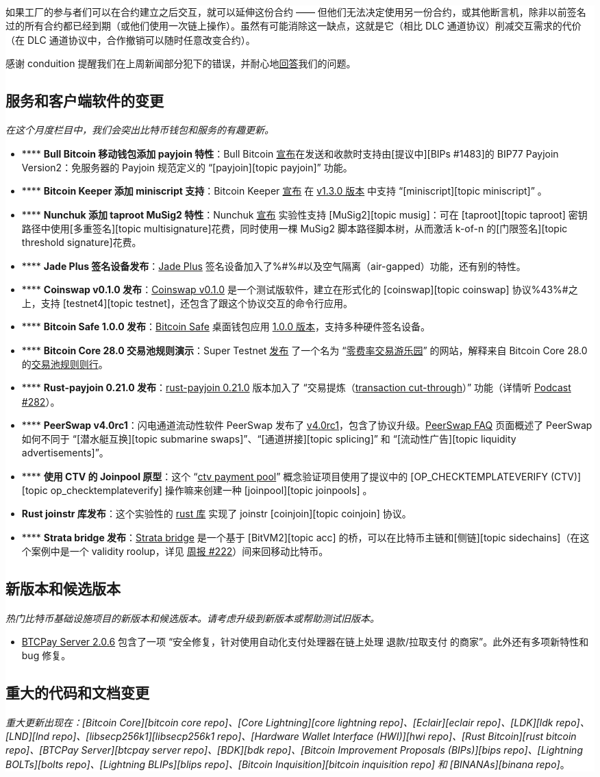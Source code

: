   如果工厂的参与者们可以在合约建立之后交互，就可以延伸这份合约 —— 但他们无法决定使用另一份合约，或其他断言机，除非以前签名过的所有合约都已经到期（或他们使用一次链上操作）。虽然有可能消除这一缺点，这就是它（相比 DLC 通道协议）削减交互需求的代价（在 DLC 通道协议中，合作撤销可以随时任意改变合约）。

  感谢 conduition 提醒我们在上周新闻部分犯下的错误，并耐心地[回答][conduition reply]我们的问题。

## 服务和客户端软件的变更

*在这个月度栏目中，我们会突出比特币钱包和服务的有趣更新。*

- **** **Bull Bitcoin 移动钱包添加 payjoin 特性**：Bull Bitcoin [宣布][bull bitcoin blog]在发送和收款时支持由[提议中][BIPs #1483]的 BIP77 Payjoin Version2：免服务器的 Payjoin 规范定义的 “[payjoin][topic payjoin]” 功能。

- **** **Bitcoin Keeper 添加 miniscript 支持**：Bitcoin Keeper [宣布][bitcoin keeper twitter] 在 [v1.3.0 版本][bitcoin keeper v1.3.0] 中支持 “[miniscript][topic miniscript]” 。

- **** **Nunchuk 添加 taproot MuSig2 特性**：Nunchuk [宣布][nunchuk blog] 实验性支持 [MuSig2][topic musig]：可在 [taproot][topic taproot] 密钥路径中使用[多重签名][topic multisignature]花费，同时使用一棵 MuSig2 脚本路径脚本树，从而激活 k-of-n 的[门限签名][topic threshold signature]花费。

- **** **Jade Plus 签名设备发布**：[Jade Plus][blockstream blog] 签名设备加入了%#%#以及空气隔离（air-gapped）功能，还有别的特性。

- **** **Coinswap v0.1.0 发布**：[Coinswap v0.1.0][coinswap v0.1.0] 是一个测试版软件，建立在形式化的 [coinswap][topic coinswap] 协议%43%#之上，支持 [testnet4][topic testnet]，还包含了跟这个协议交互的命令行应用。

- **** **Bitcoin Safe 1.0.0 发布**：[Bitcoin Safe][bitcoin safe website] 桌面钱包应用 [1.0.0 版本][bitcoin safe 1.0.0]，支持多种硬件签名设备。

- **** **Bitcoin Core 28.0 交易池规则演示**：Super Testnet [发布][zero fee sn] 了一个名为 “[零费率交易游乐园][zero fee website]” 的网站，解释来自 Bitcoin Core 28.0 的[交易池规则则行][28.0 guide]。

- **** **Rust-payjoin 0.21.0 发布**：[rust-payjoin 0.21.0][rust-payjoin 0.21.0] 版本加入了 “交易提炼（[transaction cut-through][]）” 功能（详情听 [Podcast #282][pod282 payjoin]）。

- **** **PeerSwap v4.0rc1**：闪电通道流动性软件 PeerSwap 发布了 [v4.0rc1][peerswap v4.0rc1]，包含了协议升级。[PeerSwap FAQ][peerswap faq] 页面概述了 PeerSwap 如何不同于 “[潜水艇互换][topic submarine swaps]”、“[通道拼接][topic splicing]” 和 “[流动性广告][topic liquidity advertisements]”。

- **** **使用 CTV 的 Joinpool 原型**：这个 “[ctv payment pool][ctv payment pool github]” 概念验证项目使用了提议中的 [OP_CHECKTEMPLATEVERIFY (CTV)][topic op_checktemplateverify] 操作嘛来创建一种 [joinpool][topic joinpools] 。

- **Rust joinstr 库发布**：这个实验性的 [rust 库][rust joinstr github] 实现了 joinstr [coinjoin][topic coinjoin] 协议。

- **** **Strata bridge 发布**：[Strata bridge][strata blog] 是一个基于 [BitVM2][topic acc] 的桥，可以在比特币主链和[侧链][topic sidechains]（在这个案例中是一个 validity roolup，详见 [周报 #222][news222 validity rollups]）间来回移动比特币。

## 新版本和候选版本

*热门比特币基础设施项目的新版本和候选版本。请考虑升级到新版本或帮助测试旧版本。*

- [BTCPay Server 2.0.6][] 包含了一项 “安全修复，针对使用自动化支付处理器在链上处理 退款/拉取支付 的商家”。此外还有多项新特性和 bug 修复。

## 重大的代码和文档变更

*重大更新出现在：[Bitcoin Core][bitcoin core repo]、[Core Lightning][core lightning repo]、[Eclair][eclair repo]、[LDK][ldk repo]、[LND][lnd repo]、[libsecp256k1][libsecp256k1 repo]、[Hardware Wallet Interface (HWI)][hwi repo]、[Rust Bitcoin][rust bitcoin repo]、[BTCPay Server][btcpay server repo]、[BDK][bdk repo]、[Bitcoin Improvement Proposals (BIPs)][bips repo]、[Lightning BOLTs][bolts repo]、[Lightning BLIPs][blips repo]、[Bitcoin Inquisition][bitcoin inquisition repo] 和 [BINANAs][binana repo]*。


[news337 dlc]: /zh/newsletters/2025/01/17/#offchain-dlcs
[conduition factories]: https://conduition.io/scriptless/dlc-factory/
[conduition reply]: https://mailmanlists.org/pipermail/dlc-dev/2025-January/000193.html
[news174 channels]: /en/newsletters/2021/11/10/#dlcs-over-ln
[news260 channels]: /zh/newsletters/2023/07/19/#wallet-10101-beta-testing-pooling-funds-between-ln-and-dlcs-10101-beta-ln-dlc
[condution reply]: https://mailmanlists.org/pipermail/dlc-dev/2025-January/000193.html
[news283 unspendable]: /zh/newsletters/2024/01/03/#how-to-specify-unspendable-keys-in-descriptors
[toth unspendable delv]: https://delvingbitcoin.org/t/unspendable-keys-in-descriptors/304/31
[toth unspendable ml]: https://mailing-list.bitcoindevs.xyz/bitcoindev/a594150d-fd61-42f5-91cd-51ea32ba2b2cn@googlegroups.com/
[news141 psbtv2]: /zh/newsletters/2021/03/24/#bips-1059
[provoost psbtv2]: https://mailing-list.bitcoindevs.xyz/bitcoindev/6FDAD97F-7C5F-474B-9EE6-82092C9073C5@sprovoost.nl/
[bse psbtv2]: https://bitcoin.stackexchange.com/a/125393/21052
[ingala psbtv2]: https://mailing-list.bitcoindevs.xyz/bitcoindev/CAMhCMoGONKFok_SuZkic+T=yoWZs5eeVxtwJL6Ei=yysvA8rrg@mail.gmail.com/
[toth psbtv2]: https://mailing-list.bitcoindevs.xyz/bitcoindev/30737859-573e-40ea-9619-1d18c2a6b0f4n@googlegroups.com/
[btcpay server 2.0.6]: https://github.com/btcpayserver/btcpayserver/releases/tag/v2.0.6
[news321 async]: /zh/newsletters/2024/09/20/#ldk-3140
[news333 prclub]: /zh/newsletters/2024/12/13/#bitcoin-core-pr-审核俱乐部
[bull bitcoin blog]: https://www.bullbitcoin.com/blog/bull-bitcoin-wallet-payjoin
[bitcoin keeper twitter]: https://x.com/bitcoinKeeper_/status/1866147392892080186
[bitcoin keeper v1.3.0]: https://github.com/bithyve/bitcoin-keeper/releases/tag/v1.3.0
[nunchuk blog]: https://nunchuk.io/blog/taproot-multisig
[blockstream blog]: https://blog.blockstream.com/introducing-the-all-new-blockstream-jade-plus-simple-enough-for-beginners-advanced-enough-for-cypherpunks/
[coinswap v0.1.0]: https://github.com/citadel-tech/coinswap/releases/tag/v0.1.0
[coinswap spec]: https://github.com/citadel-tech/Coinswap-Protocol-Specification
[bitcoin safe website]: https://bitcoin-safe.org/en/
[bitcoin safe 1.0.0]: https://github.com/andreasgriffin/bitcoin-safe
[zero fee sn]: https://stacker.news/items/805544
[zero fee website]: https://supertestnet.github.io/zero_fee_playground/
[28.0 guide]: /zh/bitcoin-core-28-wallet-integration-guide/
[rust-payjoin 0.21.0]: https://github.com/payjoin/rust-payjoin/releases/tag/payjoin-0.21.0
[transaction cut-through]: https://bitcointalk.org/index.php?topic=281848.0
[pod282 payjoin]: /en/podcast/2023/12/21/#payjoin-transcript
[peerswap v4.0rc1]: https://github.com/ElementsProject/peerswap/releases/tag/v4.0rc1
[peerswap faq]: https://github.com/ElementsProject/peerswap?tab=readme-ov-file#faq
[ctv payment pool github]: https://github.com/stutxo/op_ctv_payment_pool
[rust joinstr github]: https://github.com/pythcoiner/joinstr
[strata blog]: https://www.alpenlabs.io/blog/introducing-the-strata-bridge
[news222 validity rollups]: /zh/newsletters/2022/10/19/#rollup